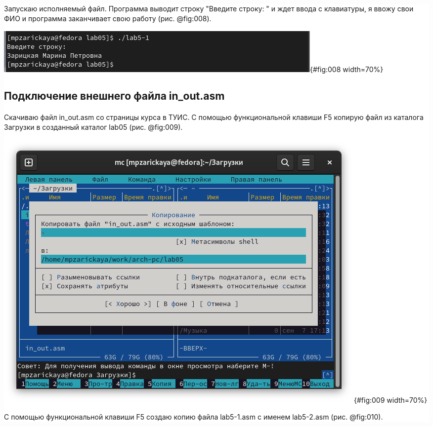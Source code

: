 
Запускаю исполняемый файл. Программа выводит строку "Введите строку: " и ждет ввода с клавиатуры, я ввожу свои ФИО и программа заканчивает свою работу (рис. @fig:008).

![Запуск программы](image/8.png){#fig:008 width=70%}

## Подключение внешнего файла in_out.asm

Скачиваю файл in_out.asm со страницы курса в ТУИС. С помощью функциональной клавиши F5 копирую файл из каталога Загрузки в созданный каталог lab05 (рис. @fig:009).

![Копирование файла](image/9.png){#fig:009 width=70%}

С помощью функциональной клавиши F5 создаю копию файла lab5-1.asm с именем
lab5-2.asm (рис. @fig:010).
